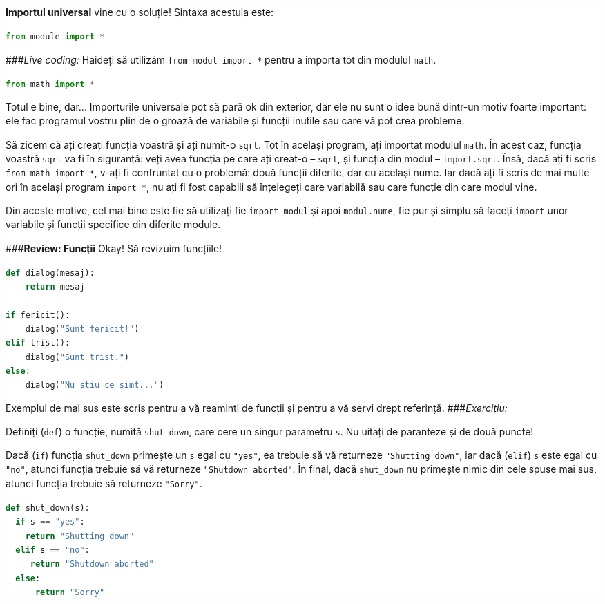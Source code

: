 **Importul universal** vine cu o soluție! Sintaxa acestuia este:

```python
from module import *
```
###*Live coding:*
Haideți să utilizăm ``from modul import *`` pentru a importa tot din modulul ``math``.

```python
from math import *
```
Totul e bine, dar...
Importurile universale pot să pară ok din exterior, dar ele nu sunt o idee bună dintr-un motiv foarte important: ele fac programul vostru plin de o groază de variabile și funcții inutile sau care vă pot crea probleme.

Să zicem că ați creați funcția voastră și ați numit-o ``sqrt``. Tot în același program, ați importat modulul ``math``. În acest caz, funcția voastră ``sqrt`` va fi în siguranță: veți avea funcția pe care ați creat-o – ``sqrt``, și funcția din modul – ``import.sqrt``. Însă, dacă ați fi scris ``from math import *``, v-ați fi confruntat cu o problemă: două funcții diferite, dar cu același nume. Iar dacă ați fi scris de mai multe ori în același program ``import *``, nu ați fi fost capabili să înțelegeți care variabilă sau care funcție din care modul vine.

Din aceste motive, cel mai bine este fie să utilizați fie ``import modul`` și apoi ``modul.nume``, fie pur și simplu să faceți ``import`` unor variabile și funcții specifice din diferite module.

###**Review: Funcții**
Okay! Să revizuim funcțiile!

```python
def dialog(mesaj):
    return mesaj

if fericit():
    dialog("Sunt fericit!")
elif trist():
    dialog("Sunt trist.")
else:
    dialog("Nu stiu ce simt...")
```
Exemplul de mai sus este scris pentru a vă reaminti de funcții și pentru a vă servi drept referință.
###*Exercițiu:*


Definiți (`def`) o funcție, numită `shut_down`, care cere un singur parametru `s`. Nu uitați de paranteze și de două puncte!

Dacă (`if`) funcția `shut_down` primește un `s` egal cu `"yes"`, ea trebuie să vă returneze `"Shutting down"`, iar dacă (`elif`) `s` este egal cu `"no"`, atunci funcția trebuie să vă returneze `"Shutdown aborted"`. În final, dacă `shut_down` nu primește nimic din cele spuse mai sus, atunci funcția trebuie să returneze `"Sorry"`.


```python
def shut_down(s):
  if s == "yes":
    return "Shutting down"
  elif s == "no":
     return "Shutdown aborted"
  else:
      return "Sorry"
```
